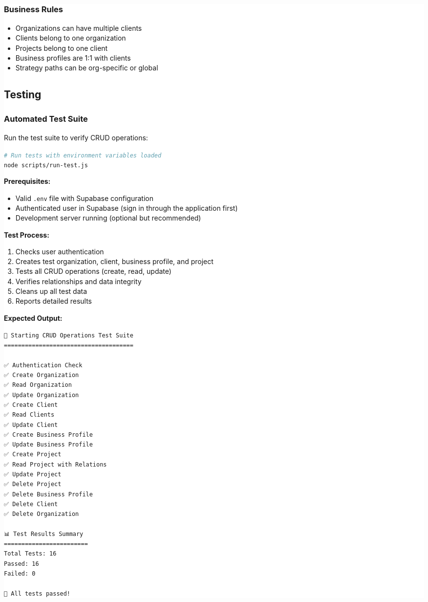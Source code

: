 ### Business Rules

- Organizations can have multiple clients
- Clients belong to one organization
- Projects belong to one client
- Business profiles are 1:1 with clients
- Strategy paths can be org-specific or global

## Testing

### Automated Test Suite

Run the test suite to verify CRUD operations:

```bash
# Run tests with environment variables loaded
node scripts/run-test.js
```

**Prerequisites:**

- Valid `.env` file with Supabase configuration
- Authenticated user in Supabase (sign in through the application first)
- Development server running (optional but recommended)

**Test Process:**

1. Checks user authentication
2. Creates test organization, client, business profile, and project
3. Tests all CRUD operations (create, read, update)
4. Verifies relationships and data integrity
5. Cleans up all test data
6. Reports detailed results

**Expected Output:**

```
🚀 Starting CRUD Operations Test Suite
=====================================

✅ Authentication Check
✅ Create Organization
✅ Read Organization
✅ Update Organization
✅ Create Client
✅ Read Clients
✅ Update Client
✅ Create Business Profile
✅ Update Business Profile
✅ Create Project
✅ Read Project with Relations
✅ Update Project
✅ Delete Project
✅ Delete Business Profile
✅ Delete Client
✅ Delete Organization

📊 Test Results Summary
========================
Total Tests: 16
Passed: 16
Failed: 0

🎉 All tests passed!
```

